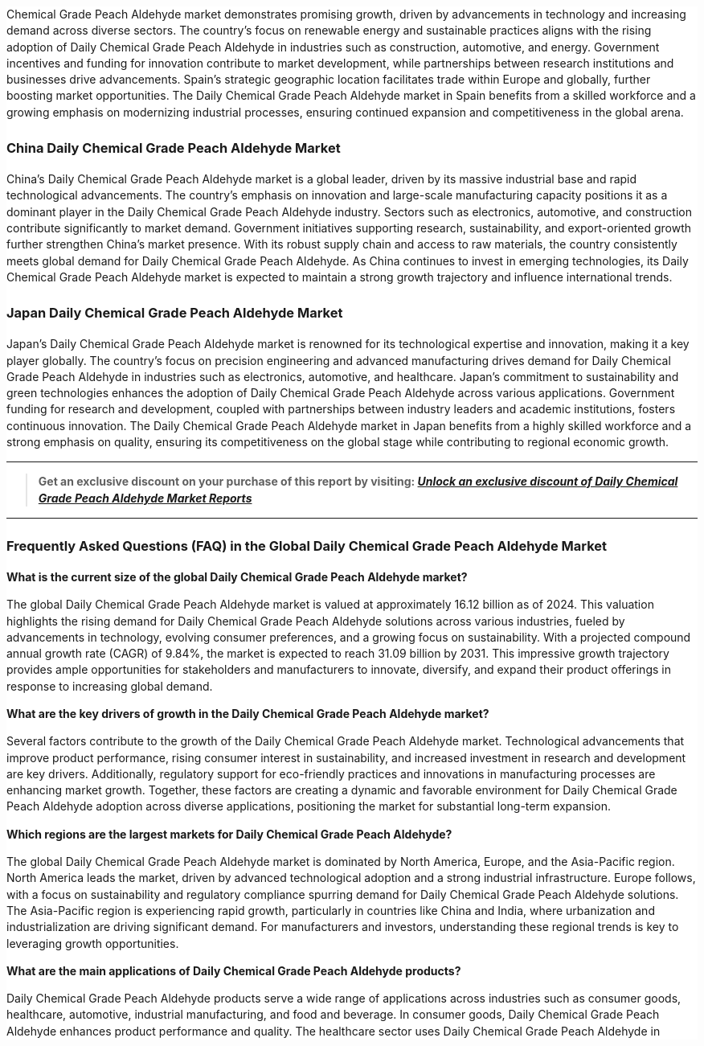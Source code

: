 Chemical Grade Peach Aldehyde market demonstrates promising growth, driven by advancements in technology and increasing demand across diverse sectors. The country&rsquo;s focus on renewable energy and sustainable practices aligns with the rising adoption of Daily Chemical Grade Peach Aldehyde in industries such as construction, automotive, and energy. Government incentives and funding for innovation contribute to market development, while partnerships between research institutions and businesses drive advancements. Spain&rsquo;s strategic geographic location facilitates trade within Europe and globally, further boosting market opportunities. The Daily Chemical Grade Peach Aldehyde market in Spain benefits from a skilled workforce and a growing emphasis on modernizing industrial processes, ensuring continued expansion and competitiveness in the global arena.</p><h3>China Daily Chemical Grade Peach Aldehyde Market</h3><p>China&rsquo;s Daily Chemical Grade Peach Aldehyde market is a global leader, driven by its massive industrial base and rapid technological advancements. The country&rsquo;s emphasis on innovation and large-scale manufacturing capacity positions it as a dominant player in the Daily Chemical Grade Peach Aldehyde industry. Sectors such as electronics, automotive, and construction contribute significantly to market demand. Government initiatives supporting research, sustainability, and export-oriented growth further strengthen China&rsquo;s market presence. With its robust supply chain and access to raw materials, the country consistently meets global demand for Daily Chemical Grade Peach Aldehyde. As China continues to invest in emerging technologies, its Daily Chemical Grade Peach Aldehyde market is expected to maintain a strong growth trajectory and influence international trends.</p><h3>Japan Daily Chemical Grade Peach Aldehyde Market</h3><p>Japan&rsquo;s Daily Chemical Grade Peach Aldehyde market is renowned for its technological expertise and innovation, making it a key player globally. The country&rsquo;s focus on precision engineering and advanced manufacturing drives demand for Daily Chemical Grade Peach Aldehyde in industries such as electronics, automotive, and healthcare. Japan&rsquo;s commitment to sustainability and green technologies enhances the adoption of Daily Chemical Grade Peach Aldehyde across various applications. Government funding for research and development, coupled with partnerships between industry leaders and academic institutions, fosters continuous innovation. The Daily Chemical Grade Peach Aldehyde market in Japan benefits from a highly skilled workforce and a strong emphasis on quality, ensuring its competitiveness on the global stage while contributing to regional economic growth.</p><hr /><blockquote><p><strong>Get an exclusive discount on your purchase of this report by visiting: <em><a href="://marketresearchpulse.com/ask-for-discount/123139?utm_source=Github&amp;utm_medium=029">Unlock an exclusive discount of Daily Chemical Grade Peach Aldehyde Market Reports</a></em>&nbsp;</strong></p></blockquote><hr /><h3>Frequently Asked Questions (FAQ) in the Global Daily Chemical Grade Peach Aldehyde Market</h3><p><strong>What is the current size of the global Daily Chemical Grade Peach Aldehyde market?</strong></p><p>The global Daily Chemical Grade Peach Aldehyde market is valued at approximately 16.12 billion as of 2024. This valuation highlights the rising demand for Daily Chemical Grade Peach Aldehyde solutions across various industries, fueled by advancements in technology, evolving consumer preferences, and a growing focus on sustainability. With a projected compound annual growth rate (CAGR) of 9.84%, the market is expected to reach 31.09 billion by 2031. This impressive growth trajectory provides ample opportunities for stakeholders and manufacturers to innovate, diversify, and expand their product offerings in response to increasing global demand.</p><p><strong>What are the key drivers of growth in the Daily Chemical Grade Peach Aldehyde market?</strong></p><p>Several factors contribute to the growth of the Daily Chemical Grade Peach Aldehyde market. Technological advancements that improve product performance, rising consumer interest in sustainability, and increased investment in research and development are key drivers. Additionally, regulatory support for eco-friendly practices and innovations in manufacturing processes are enhancing market growth. Together, these factors are creating a dynamic and favorable environment for Daily Chemical Grade Peach Aldehyde adoption across diverse applications, positioning the market for substantial long-term expansion.</p><p><strong>Which regions are the largest markets for Daily Chemical Grade Peach Aldehyde?</strong></p><p>The global Daily Chemical Grade Peach Aldehyde market is dominated by North America, Europe, and the Asia-Pacific region. North America leads the market, driven by advanced technological adoption and a strong industrial infrastructure. Europe follows, with a focus on sustainability and regulatory compliance spurring demand for Daily Chemical Grade Peach Aldehyde solutions. The Asia-Pacific region is experiencing rapid growth, particularly in countries like China and India, where urbanization and industrialization are driving significant demand. For manufacturers and investors, understanding these regional trends is key to leveraging growth opportunities.</p><p><strong>What are the main applications of Daily Chemical Grade Peach Aldehyde products?</strong></p><p>Daily Chemical Grade Peach Aldehyde products serve a wide range of applications across industries such as consumer goods, healthcare, automotive, industrial manufacturing, and food and beverage. In consumer goods, Daily Chemical Grade Peach Aldehyde enhances product performance and quality. The healthcare sector uses Daily Chemical Grade Peach Aldehyde in